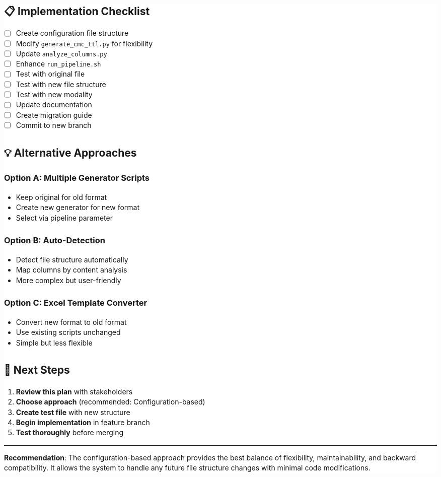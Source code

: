 ## 📋 Implementation Checklist

- [ ] Create configuration file structure
- [ ] Modify `generate_cmc_ttl.py` for flexibility
- [ ] Update `analyze_columns.py` 
- [ ] Enhance `run_pipeline.sh`
- [ ] Test with original file
- [ ] Test with new file structure
- [ ] Test with new modality
- [ ] Update documentation
- [ ] Create migration guide
- [ ] Commit to new branch

## 💡 Alternative Approaches

### Option A: Multiple Generator Scripts
- Keep original for old format
- Create new generator for new format
- Select via pipeline parameter

### Option B: Auto-Detection
- Detect file structure automatically
- Map columns by content analysis
- More complex but user-friendly

### Option C: Excel Template Converter
- Convert new format to old format
- Use existing scripts unchanged
- Simple but less flexible

## 📝 Next Steps

1. **Review this plan** with stakeholders
2. **Choose approach** (recommended: Configuration-based)
3. **Create test file** with new structure
4. **Begin implementation** in feature branch
5. **Test thoroughly** before merging

---

**Recommendation**: The configuration-based approach provides the best balance of flexibility, maintainability, and backward compatibility. It allows the system to handle any future file structure changes with minimal code modifications.
